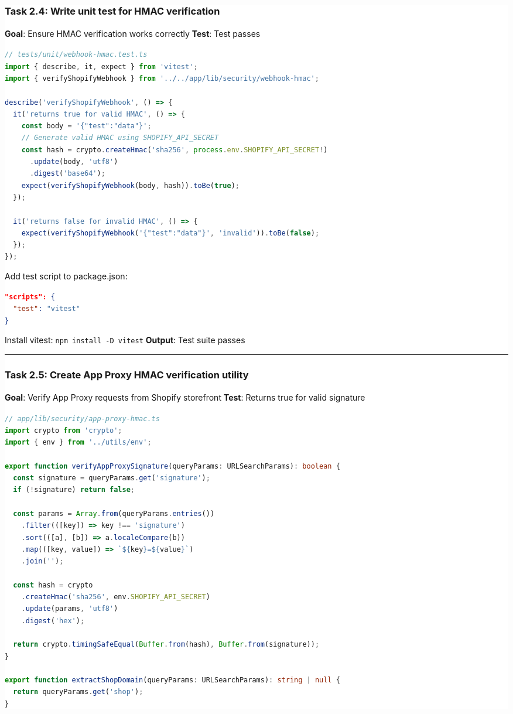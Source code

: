 
### Task 2.4: Write unit test for HMAC verification
**Goal**: Ensure HMAC verification works correctly
**Test**: Test passes
```typescript
// tests/unit/webhook-hmac.test.ts
import { describe, it, expect } from 'vitest';
import { verifyShopifyWebhook } from '../../app/lib/security/webhook-hmac';

describe('verifyShopifyWebhook', () => {
  it('returns true for valid HMAC', () => {
    const body = '{"test":"data"}';
    // Generate valid HMAC using SHOPIFY_API_SECRET
    const hash = crypto.createHmac('sha256', process.env.SHOPIFY_API_SECRET!)
      .update(body, 'utf8')
      .digest('base64');
    expect(verifyShopifyWebhook(body, hash)).toBe(true);
  });

  it('returns false for invalid HMAC', () => {
    expect(verifyShopifyWebhook('{"test":"data"}', 'invalid')).toBe(false);
  });
});
```
Add test script to package.json:
```json
"scripts": {
  "test": "vitest"
}
```
Install vitest: `npm install -D vitest`
**Output**: Test suite passes

---

### Task 2.5: Create App Proxy HMAC verification utility
**Goal**: Verify App Proxy requests from Shopify storefront
**Test**: Returns true for valid signature
```typescript
// app/lib/security/app-proxy-hmac.ts
import crypto from 'crypto';
import { env } from '../utils/env';

export function verifyAppProxySignature(queryParams: URLSearchParams): boolean {
  const signature = queryParams.get('signature');
  if (!signature) return false;

  const params = Array.from(queryParams.entries())
    .filter(([key]) => key !== 'signature')
    .sort(([a], [b]) => a.localeCompare(b))
    .map(([key, value]) => `${key}=${value}`)
    .join('');

  const hash = crypto
    .createHmac('sha256', env.SHOPIFY_API_SECRET)
    .update(params, 'utf8')
    .digest('hex');

  return crypto.timingSafeEqual(Buffer.from(hash), Buffer.from(signature));
}

export function extractShopDomain(queryParams: URLSearchParams): string | null {
  return queryParams.get('shop');
}
```